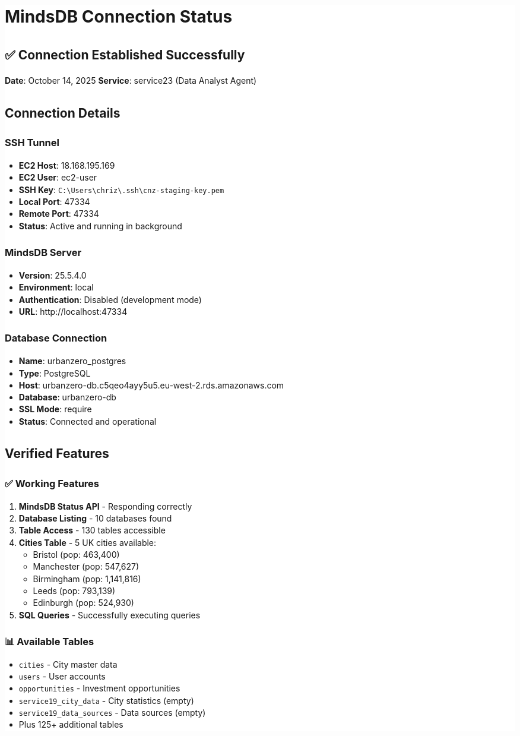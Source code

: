 # MindsDB Connection Status

## ✅ Connection Established Successfully

**Date**: October 14, 2025
**Service**: service23 (Data Analyst Agent)

## Connection Details

### SSH Tunnel
- **EC2 Host**: 18.168.195.169
- **EC2 User**: ec2-user
- **SSH Key**: `C:\Users\chriz\.ssh\cnz-staging-key.pem`
- **Local Port**: 47334
- **Remote Port**: 47334
- **Status**: Active and running in background

### MindsDB Server
- **Version**: 25.5.4.0
- **Environment**: local
- **Authentication**: Disabled (development mode)
- **URL**: http://localhost:47334

### Database Connection
- **Name**: urbanzero_postgres
- **Type**: PostgreSQL
- **Host**: urbanzero-db.c5qeo4ayy5u5.eu-west-2.rds.amazonaws.com
- **Database**: urbanzero-db
- **SSL Mode**: require
- **Status**: Connected and operational

## Verified Features

### ✅ Working Features
1. **MindsDB Status API** - Responding correctly
2. **Database Listing** - 10 databases found
3. **Table Access** - 130 tables accessible
4. **Cities Table** - 5 UK cities available:
   - Bristol (pop: 463,400)
   - Manchester (pop: 547,627)
   - Birmingham (pop: 1,141,816)
   - Leeds (pop: 793,139)
   - Edinburgh (pop: 524,930)
5. **SQL Queries** - Successfully executing queries

### 📊 Available Tables
- `cities` - City master data
- `users` - User accounts
- `opportunities` - Investment opportunities
- `service19_city_data` - City statistics (empty)
- `service19_data_sources` - Data sources (empty)
- Plus 125+ additional tables
